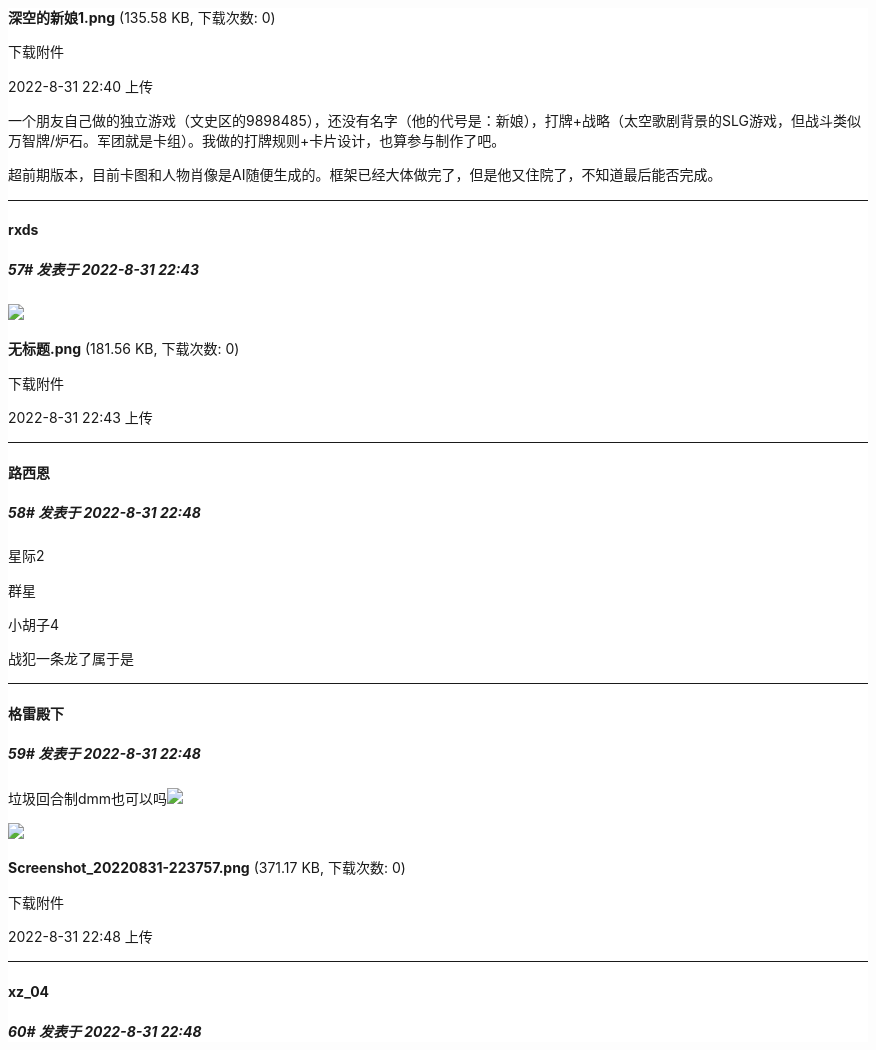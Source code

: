 <strong>深空的新娘1.png</strong> (135.58 KB, 下载次数: 0)

下载附件

2022-8-31 22:40 上传

一个朋友自己做的独立游戏（文史区的9898485），还没有名字（他的代号是：新娘），打牌+战略（太空歌剧背景的SLG游戏，但战斗类似万智牌/炉石。军团就是卡组）。我做的打牌规则+卡片设计，也算参与制作了吧。

超前期版本，目前卡图和人物肖像是AI随便生成的。框架已经大体做完了，但是他又住院了，不知道最后能否完成。

*****

####  rxds  
##### 57#       发表于 2022-8-31 22:43

<img src="https://img.saraba1st.com/forum/202208/31/224314kaa6sw1dsvy5w86s.png" referrerpolicy="no-referrer">

<strong>无标题.png</strong> (181.56 KB, 下载次数: 0)

下载附件

2022-8-31 22:43 上传

*****

####  路西恩  
##### 58#       发表于 2022-8-31 22:48

星际2

群星

小胡子4

战犯一条龙了属于是

*****

####  格雷殿下  
##### 59#       发表于 2022-8-31 22:48

垃圾回合制dmm也可以吗<img src="https://static.saraba1st.com/image/smiley/face2017/037.png" referrerpolicy="no-referrer">

<img src="https://img.saraba1st.com/forum/202208/31/224807kz4dl4drxttigekk.png" referrerpolicy="no-referrer">

<strong>Screenshot_20220831-223757.png</strong> (371.17 KB, 下载次数: 0)

下载附件

2022-8-31 22:48 上传

*****

####  xz_04  
##### 60#       发表于 2022-8-31 22:48
